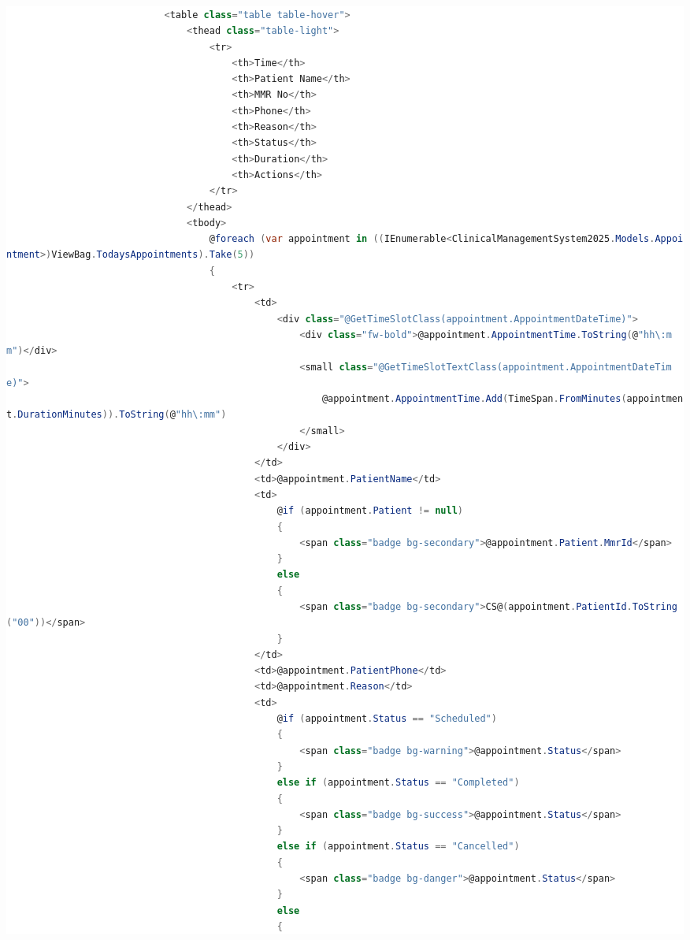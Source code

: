 ```csharp
                            <table class="table table-hover">
                                <thead class="table-light">
                                    <tr>
                                        <th>Time</th>
                                        <th>Patient Name</th>
                                        <th>MMR No</th>
                                        <th>Phone</th>
                                        <th>Reason</th>
                                        <th>Status</th>
                                        <th>Duration</th>
                                        <th>Actions</th>
                                    </tr>
                                </thead>
                                <tbody>
                                    @foreach (var appointment in ((IEnumerable<ClinicalManagementSystem2025.Models.Appointment>)ViewBag.TodaysAppointments).Take(5))
                                    {
                                        <tr>
                                            <td>
                                                <div class="@GetTimeSlotClass(appointment.AppointmentDateTime)">
                                                    <div class="fw-bold">@appointment.AppointmentTime.ToString(@"hh\:mm")</div>
                                                    <small class="@GetTimeSlotTextClass(appointment.AppointmentDateTime)">
                                                        @appointment.AppointmentTime.Add(TimeSpan.FromMinutes(appointment.DurationMinutes)).ToString(@"hh\:mm")
                                                    </small>
                                                </div>
                                            </td>
                                            <td>@appointment.PatientName</td>
                                            <td>
                                                @if (appointment.Patient != null)
                                                {
                                                    <span class="badge bg-secondary">@appointment.Patient.MmrId</span>
                                                }
                                                else
                                                {
                                                    <span class="badge bg-secondary">CS@(appointment.PatientId.ToString("00"))</span>
                                                }
                                            </td>
                                            <td>@appointment.PatientPhone</td>
                                            <td>@appointment.Reason</td>
                                            <td>
                                                @if (appointment.Status == "Scheduled")
                                                {
                                                    <span class="badge bg-warning">@appointment.Status</span>
                                                }
                                                else if (appointment.Status == "Completed")
                                                {
                                                    <span class="badge bg-success">@appointment.Status</span>
                                                }
                                                else if (appointment.Status == "Cancelled")
                                                {
                                                    <span class="badge bg-danger">@appointment.Status</span>
                                                }
                                                else
                                                {
```